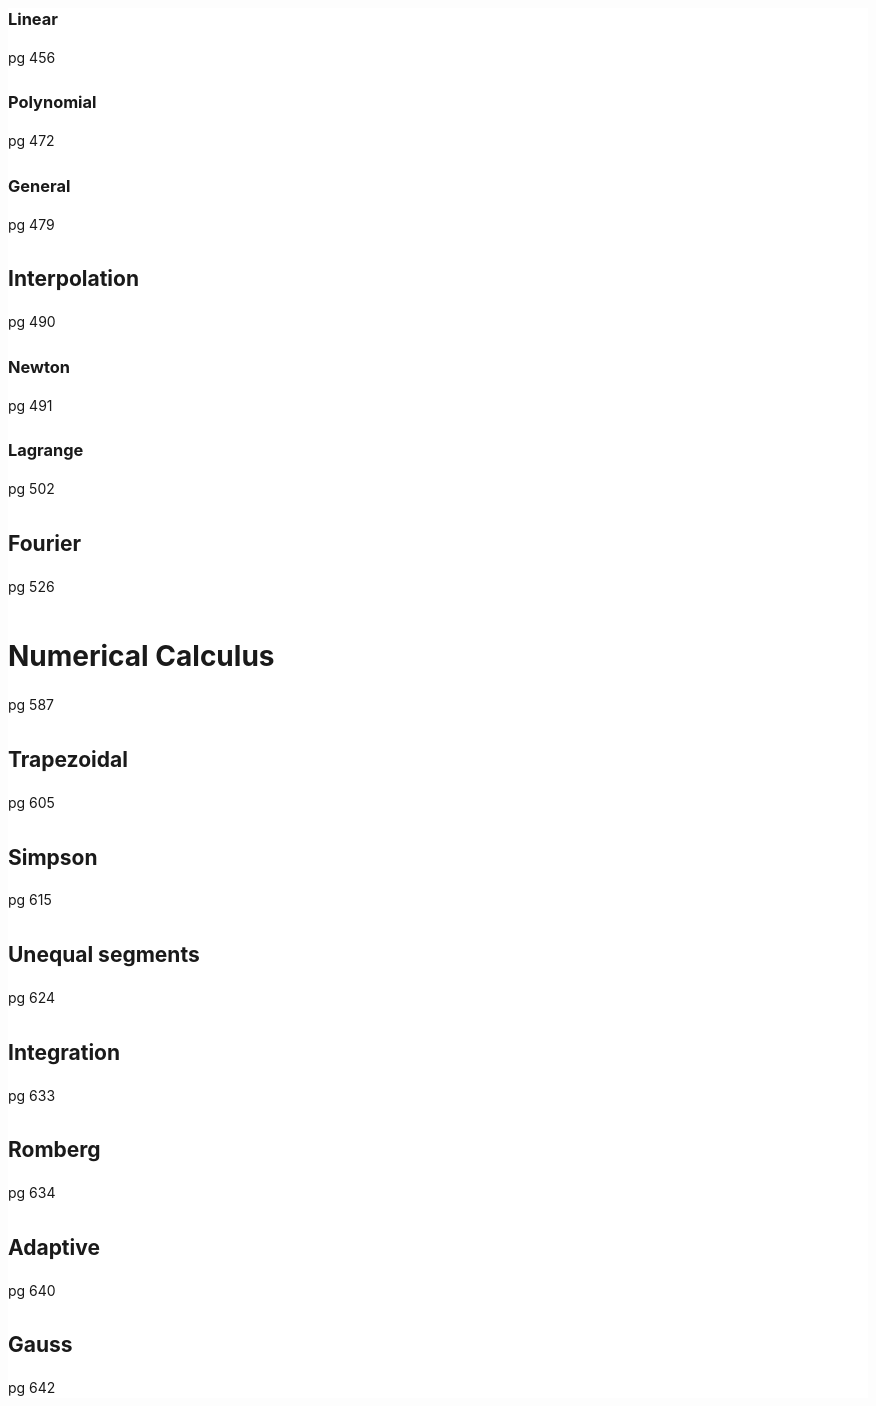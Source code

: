 ### Linear
pg 456

### Polynomial
pg 472

### General
pg 479

## Interpolation
pg 490

### Newton
pg 491

### Lagrange
pg 502

## Fourier
pg 526


# Numerical Calculus
pg 587

## Trapezoidal
pg 605

## Simpson
pg 615

## Unequal segments
pg 624

## Integration
pg 633

## Romberg
pg 634

## Adaptive
pg 640

## Gauss
pg 642
